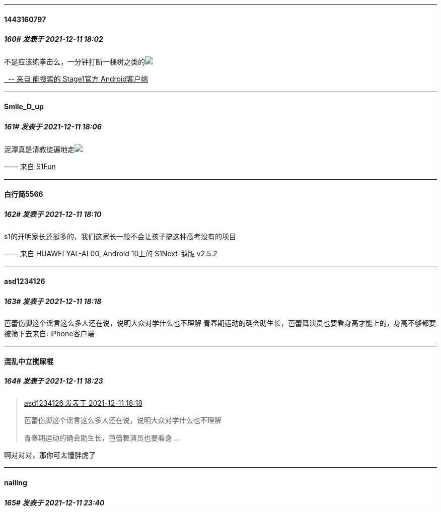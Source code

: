 

*****

####  1443160797  
##### 160#       发表于 2021-12-11 18:02

不是应该练拳击么，一分钟打断一棵树之类的<img src="https://static.saraba1st.com/image/smiley/face2017/037.png" referrerpolicy="no-referrer">

[  -- 来自 能搜索的 Stage1官方 Android客户端](https://www.coolapk.com/apk/140634)



*****

####  Smile_D_up  
##### 161#       发表于 2021-12-11 18:06

泥潭真是清教徒遍地走<img src="https://static.saraba1st.com/image/smiley/face2017/037.png" referrerpolicy="no-referrer">

—— 来自 [S1Fun](https://s1fun.koalcat.com)

*****

####  白行简5566  
##### 162#       发表于 2021-12-11 18:10

s1的开明家长还挺多的，我们这家长一般不会让孩子搞这种高考没有的项目

—— 来自 HUAWEI YAL-AL00, Android 10上的 [S1Next-鹅版](https://github.com/ykrank/S1-Next/releases) v2.5.2

*****

####  asd1234126  
##### 163#       发表于 2021-12-11 18:18

芭蕾伤脚这个谣言这么多人还在说，说明大众对学什么也不理解
青春期运动的确会助生长，芭蕾舞演员也要看身高才能上的，身高不够都要被筛下去来自: iPhone客户端

*****

####  混乱中立搅屎棍  
##### 164#       发表于 2021-12-11 18:23

<blockquote><a href="httphttps://bbs.saraba1st.com/2b/forum.php?mod=redirect&amp;goto=findpost&amp;pid=53894418&amp;ptid=2041781" target="_blank">asd1234126 发表于 2021-12-11 18:18</a>

芭蕾伤脚这个谣言这么多人还在说，说明大众对学什么也不理解

青春期运动的确会助生长，芭蕾舞演员也要看身 ...</blockquote>
啊对对对，那你可太懂胖虎了



*****

####  nailing  
##### 165#       发表于 2021-12-11 23:40
